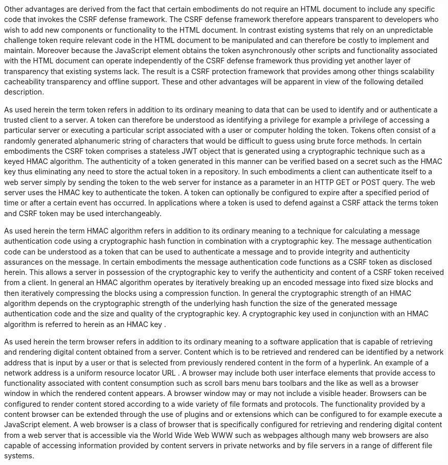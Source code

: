 Other advantages are derived from the fact that certain embodiments do not require an HTML document to include any specific code that invokes the CSRF defense framework. The CSRF defense framework therefore appears transparent to developers who wish to add new components or functionality to the HTML document. In contrast existing systems that rely on an unpredictable challenge token require relevant code in the HTML document to be manipulated and can therefore be costly to implement and maintain. Moreover because the JavaScript element obtains the token asynchronously other scripts and functionality associated with the HTML document can operate independently of the CSRF defense framework thus providing yet another layer of transparency that existing systems lack. The result is a CSRF protection framework that provides among other things scalability cacheability transparency and offline support. These and other advantages will be apparent in view of the following detailed description.

As used herein the term token refers in addition to its ordinary meaning to data that can be used to identify and or authenticate a trusted client to a server. A token can therefore be understood as identifying a privilege for example a privilege of accessing a particular server or executing a particular script associated with a user or computer holding the token. Tokens often consist of a randomly generated alphanumeric string of characters that would be difficult to guess using brute force methods. In certain embodiments the CSRF token comprises a stateless JWT object that is generated using a cryptographic technique such as a keyed HMAC algorithm. The authenticity of a token generated in this manner can be verified based on a secret such as the HMAC key thus eliminating any need to store the actual token in a repository. In such embodiments a client can authenticate itself to a web server simply by sending the token to the web server for instance as a parameter in an HTTP GET or POST query. The web server uses the HMAC key to authenticate the token. A token can optionally be configured to expire after a specified period of time or after a certain event has occurred. In applications where a token is used to defend against a CSRF attack the terms token and CSRF token may be used interchangeably.

As used herein the term HMAC algorithm refers in addition to its ordinary meaning to a technique for calculating a message authentication code using a cryptographic hash function in combination with a cryptographic key. The message authentication code can be understood as a token that can be used to authenticate a message and to provide integrity and authenticity assurances on the message. In certain embodiments the message authentication code functions as a CSRF token as disclosed herein. This allows a server in possession of the cryptographic key to verify the authenticity and content of a CSRF token received from a client. In general an HMAC algorithm operates by iteratively breaking up an encoded message into fixed size blocks and then iteratively compressing the blocks using a compression function. In general the cryptographic strength of an HMAC algorithm depends on the cryptographic strength of the underlying hash function the size of the generated message authentication code and the size and quality of the cryptographic key. A cryptographic key used in conjunction with an HMAC algorithm is referred to herein as an HMAC key .

As used herein the term browser refers in addition to its ordinary meaning to a software application that is capable of retrieving and rendering digital content obtained from a server. Content which is to be retrieved and rendered can be identified by a network address that is input by a user or that is selected from previously rendered content in the form of a hyperlink. An example of a network address is a uniform resource locator URL . A browser may include both user interface elements that provide access to functionality associated with content consumption such as scroll bars menu bars toolbars and the like as well as a browser window in which the rendered content appears. A browser window may or may not include a visible header. Browsers can be configured to render content stored according to a wide variety of file formats and protocols. The functionality provided by a content browser can be extended through the use of plugins and or extensions which can be configured to for example execute a JavaScript element. A web browser is a class of browser that is specifically configured for retrieving and rendering digital content from a web server that is accessible via the World Wide Web WWW such as webpages although many web browsers are also capable of accessing information provided by content servers in private networks and by file servers in a range of different file systems.
